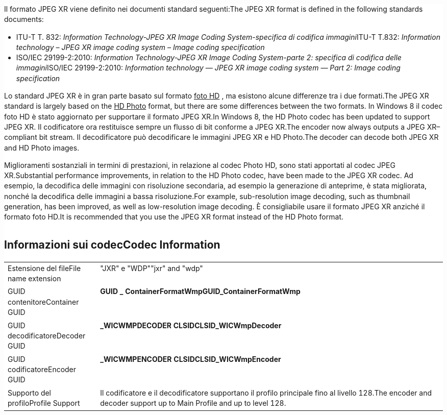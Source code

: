 <span data-ttu-id="0a807-115">Il formato JPEG XR viene definito nei documenti standard seguenti:</span><span class="sxs-lookup"><span data-stu-id="0a807-115">The JPEG XR format is defined in the following standards documents:</span></span>

-   <span data-ttu-id="0a807-116">ITU-T T. 832: *Information Technology-JPEG XR Image Coding System-specifica di codifica immagini*</span><span class="sxs-lookup"><span data-stu-id="0a807-116">ITU-T T.832: *Information technology – JPEG XR image coding system – Image coding specification*</span></span>
-   <span data-ttu-id="0a807-117">ISO/IEC 29199-2:2010: *Information Technology-JPEG XR Image Coding System-parte 2: specifica di codifica delle immagini*</span><span class="sxs-lookup"><span data-stu-id="0a807-117">ISO/IEC 29199-2:2010: *Information technology — JPEG XR image coding system — Part 2: Image coding specification*</span></span>

<span data-ttu-id="0a807-118">Lo standard JPEG XR è in gran parte basato sul formato [foto HD](hdphoto-format-overview.md) , ma esistono alcune differenze tra i due formati.</span><span class="sxs-lookup"><span data-stu-id="0a807-118">The JPEG XR standard is largely based on the [HD Photo](hdphoto-format-overview.md) format, but there are some differences between the two formats.</span></span> <span data-ttu-id="0a807-119">In Windows 8 il codec foto HD è stato aggiornato per supportare il formato JPEG XR.</span><span class="sxs-lookup"><span data-stu-id="0a807-119">In Windows 8, the HD Photo codec has been updated to support JPEG XR.</span></span> <span data-ttu-id="0a807-120">Il codificatore ora restituisce sempre un flusso di bit conforme a JPEG XR.</span><span class="sxs-lookup"><span data-stu-id="0a807-120">The encoder now always outputs a JPEG XR–compliant bit stream.</span></span> <span data-ttu-id="0a807-121">Il decodificatore può decodificare le immagini JPEG XR e HD Photo.</span><span class="sxs-lookup"><span data-stu-id="0a807-121">The decoder can decode both JPEG XR and HD Photo images.</span></span>

<span data-ttu-id="0a807-122">Miglioramenti sostanziali in termini di prestazioni, in relazione al codec Photo HD, sono stati apportati al codec JPEG XR.</span><span class="sxs-lookup"><span data-stu-id="0a807-122">Substantial performance improvements, in relation to the HD Photo codec, have been made to the JPEG XR codec.</span></span> <span data-ttu-id="0a807-123">Ad esempio, la decodifica delle immagini con risoluzione secondaria, ad esempio la generazione di anteprime, è stata migliorata, nonché la decodifica delle immagini a bassa risoluzione.</span><span class="sxs-lookup"><span data-stu-id="0a807-123">For example, sub-resolution image decoding, such as thumbnail generation, has been improved, as well as low-resolution image decoding.</span></span> <span data-ttu-id="0a807-124">È consigliabile usare il formato JPEG XR anziché il formato foto HD.</span><span class="sxs-lookup"><span data-stu-id="0a807-124">It is recommended that you use the JPEG XR format instead of the HD Photo format.</span></span>

## <a name="codec-information"></a><span data-ttu-id="0a807-125">Informazioni sui codec</span><span class="sxs-lookup"><span data-stu-id="0a807-125">Codec Information</span></span>



|                     |                                                                         |
|---------------------|-------------------------------------------------------------------------|
| <span data-ttu-id="0a807-126">Estensione del file</span><span class="sxs-lookup"><span data-stu-id="0a807-126">File name extension</span></span> | <span data-ttu-id="0a807-127">"JXR" e "WDP"</span><span class="sxs-lookup"><span data-stu-id="0a807-127">"jxr" and "wdp"</span></span>                                                         |
| <span data-ttu-id="0a807-128">GUID contenitore</span><span class="sxs-lookup"><span data-stu-id="0a807-128">Container GUID</span></span>      | <span data-ttu-id="0a807-129">**GUID \_ ContainerFormatWmp**</span><span class="sxs-lookup"><span data-stu-id="0a807-129">**GUID\_ContainerFormatWmp**</span></span>                                            |
| <span data-ttu-id="0a807-130">GUID decodificatore</span><span class="sxs-lookup"><span data-stu-id="0a807-130">Decoder GUID</span></span>        | <span data-ttu-id="0a807-131">**\_WICWMPDECODER CLSID**</span><span class="sxs-lookup"><span data-stu-id="0a807-131">**CLSID\_WICWmpDecoder**</span></span>                                                |
| <span data-ttu-id="0a807-132">GUID codificatore</span><span class="sxs-lookup"><span data-stu-id="0a807-132">Encoder GUID</span></span>        | <span data-ttu-id="0a807-133">**\_WICWMPENCODER CLSID**</span><span class="sxs-lookup"><span data-stu-id="0a807-133">**CLSID\_WICWmpEncoder**</span></span>                                                |
| <span data-ttu-id="0a807-134">Supporto del profilo</span><span class="sxs-lookup"><span data-stu-id="0a807-134">Profile Support</span></span>     | <span data-ttu-id="0a807-135">Il codificatore e il decodificatore supportano il profilo principale fino al livello 128.</span><span class="sxs-lookup"><span data-stu-id="0a807-135">The encoder and decoder support up to Main Profile and up to level 128.</span></span> |
